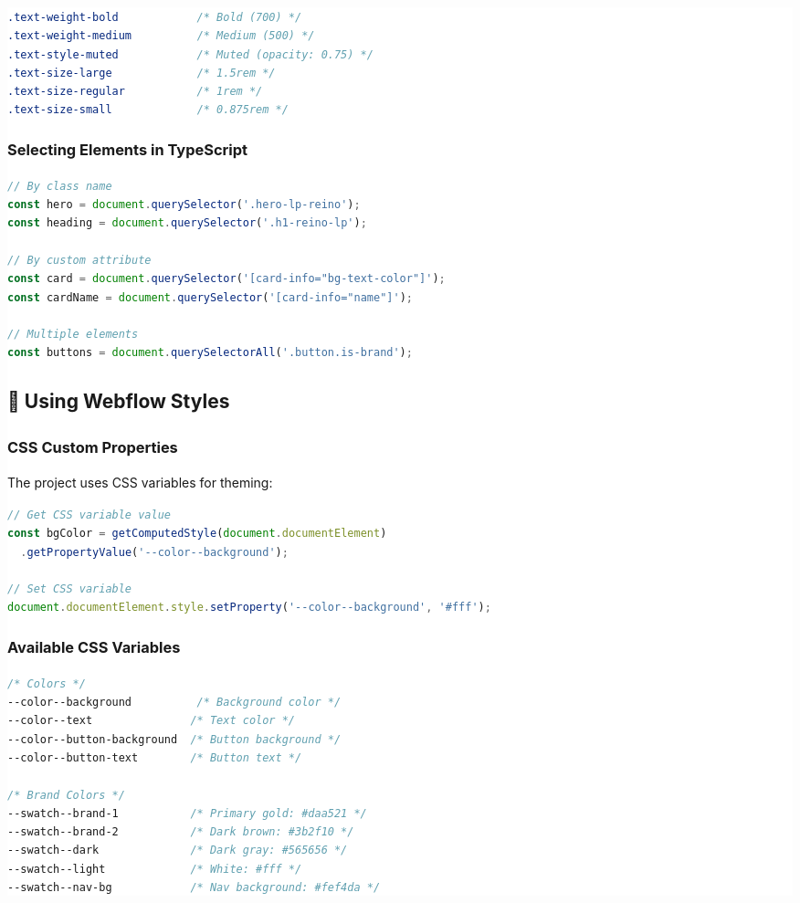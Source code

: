 ```css
.text-weight-bold            /* Bold (700) */
.text-weight-medium          /* Medium (500) */
.text-style-muted            /* Muted (opacity: 0.75) */
.text-size-large             /* 1.5rem */
.text-size-regular           /* 1rem */
.text-size-small             /* 0.875rem */
```

### Selecting Elements in TypeScript

```typescript
// By class name
const hero = document.querySelector('.hero-lp-reino');
const heading = document.querySelector('.h1-reino-lp');

// By custom attribute
const card = document.querySelector('[card-info="bg-text-color"]');
const cardName = document.querySelector('[card-info="name"]');

// Multiple elements
const buttons = document.querySelectorAll('.button.is-brand');
```

## 🎨 Using Webflow Styles

### CSS Custom Properties

The project uses CSS variables for theming:

```typescript
// Get CSS variable value
const bgColor = getComputedStyle(document.documentElement)
  .getPropertyValue('--color--background');

// Set CSS variable
document.documentElement.style.setProperty('--color--background', '#fff');
```

### Available CSS Variables

```css
/* Colors */
--color--background          /* Background color */
--color--text               /* Text color */
--color--button-background  /* Button background */
--color--button-text        /* Button text */

/* Brand Colors */
--swatch--brand-1           /* Primary gold: #daa521 */
--swatch--brand-2           /* Dark brown: #3b2f10 */
--swatch--dark              /* Dark gray: #565656 */
--swatch--light             /* White: #fff */
--swatch--nav-bg            /* Nav background: #fef4da */
```
